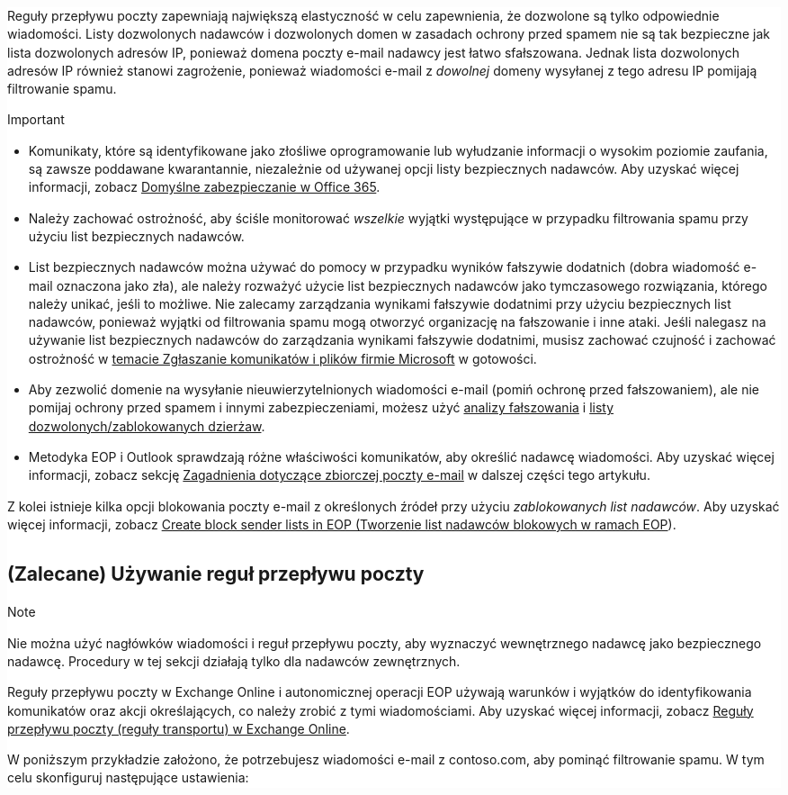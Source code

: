 Reguły przepływu poczty zapewniają największą elastyczność w celu zapewnienia, że dozwolone są tylko odpowiednie wiadomości. Listy dozwolonych nadawców i dozwolonych domen w zasadach ochrony przed spamem nie są tak bezpieczne jak lista dozwolonych adresów IP, ponieważ domena poczty e-mail nadawcy jest łatwo sfałszowana. Jednak lista dozwolonych adresów IP również stanowi zagrożenie, ponieważ wiadomości e-mail z _dowolnej_ domeny wysyłanej z tego adresu IP pomijają filtrowanie spamu.

> [!IMPORTANT]
>
> - Komunikaty, które są identyfikowane jako złośliwe oprogramowanie lub wyłudzanie informacji o wysokim poziomie zaufania, są zawsze poddawane kwarantannie, niezależnie od używanej opcji listy bezpiecznych nadawców. Aby uzyskać więcej informacji, zobacz [Domyślne zabezpieczanie w Office 365](secure-by-default.md).
>
> - Należy zachować ostrożność, aby ściśle monitorować _wszelkie_ wyjątki występujące w przypadku filtrowania spamu przy użyciu list bezpiecznych nadawców.
>
> - List bezpiecznych nadawców można używać do pomocy w przypadku wyników fałszywie dodatnich (dobra wiadomość e-mail oznaczona jako zła), ale należy rozważyć użycie list bezpiecznych nadawców jako tymczasowego rozwiązania, którego należy unikać, jeśli to możliwe. Nie zalecamy zarządzania wynikami fałszywie dodatnimi przy użyciu bezpiecznych list nadawców, ponieważ wyjątki od filtrowania spamu mogą otworzyć organizację na fałszowanie i inne ataki. Jeśli nalegasz na używanie list bezpiecznych nadawców do zarządzania wynikami fałszywie dodatnimi, musisz zachować czujność i zachować ostrożność w [temacie Zgłaszanie komunikatów i plików firmie Microsoft](report-junk-email-messages-to-microsoft.md) w gotowości.
>
> - Aby zezwolić domenie na wysyłanie nieuwierzytelnionych wiadomości e-mail (pomiń ochronę przed fałszowaniem), ale nie pomijaj ochrony przed spamem i innymi zabezpieczeniami, możesz użyć [analizy fałszowania](learn-about-spoof-intelligence.md) i [listy dozwolonych/zablokowanych dzierżaw](tenant-allow-block-list.md).
>
> - Metodyka EOP i Outlook sprawdzają różne właściwości komunikatów, aby określić nadawcę wiadomości. Aby uzyskać więcej informacji, zobacz sekcję [Zagadnienia dotyczące zbiorczej poczty e-mail](#considerations-for-bulk-email) w dalszej części tego artykułu.
>

Z kolei istnieje kilka opcji blokowania poczty e-mail z określonych źródeł przy użyciu _zablokowanych list nadawców_. Aby uzyskać więcej informacji, zobacz [Create block sender lists in EOP (Tworzenie list nadawców blokowych w ramach EOP](create-block-sender-lists-in-office-365.md)).

## <a name="recommended-use-mail-flow-rules"></a>(Zalecane) Używanie reguł przepływu poczty

> [!NOTE]
> Nie można użyć nagłówków wiadomości i reguł przepływu poczty, aby wyznaczyć wewnętrznego nadawcę jako bezpiecznego nadawcę. Procedury w tej sekcji działają tylko dla nadawców zewnętrznych.

Reguły przepływu poczty w Exchange Online i autonomicznej operacji EOP używają warunków i wyjątków do identyfikowania komunikatów oraz akcji określających, co należy zrobić z tymi wiadomościami. Aby uzyskać więcej informacji, zobacz [Reguły przepływu poczty (reguły transportu) w Exchange Online](/Exchange/security-and-compliance/mail-flow-rules/mail-flow-rules).

W poniższym przykładzie założono, że potrzebujesz wiadomości e-mail z contoso.com, aby pominąć filtrowanie spamu. W tym celu skonfiguruj następujące ustawienia:
